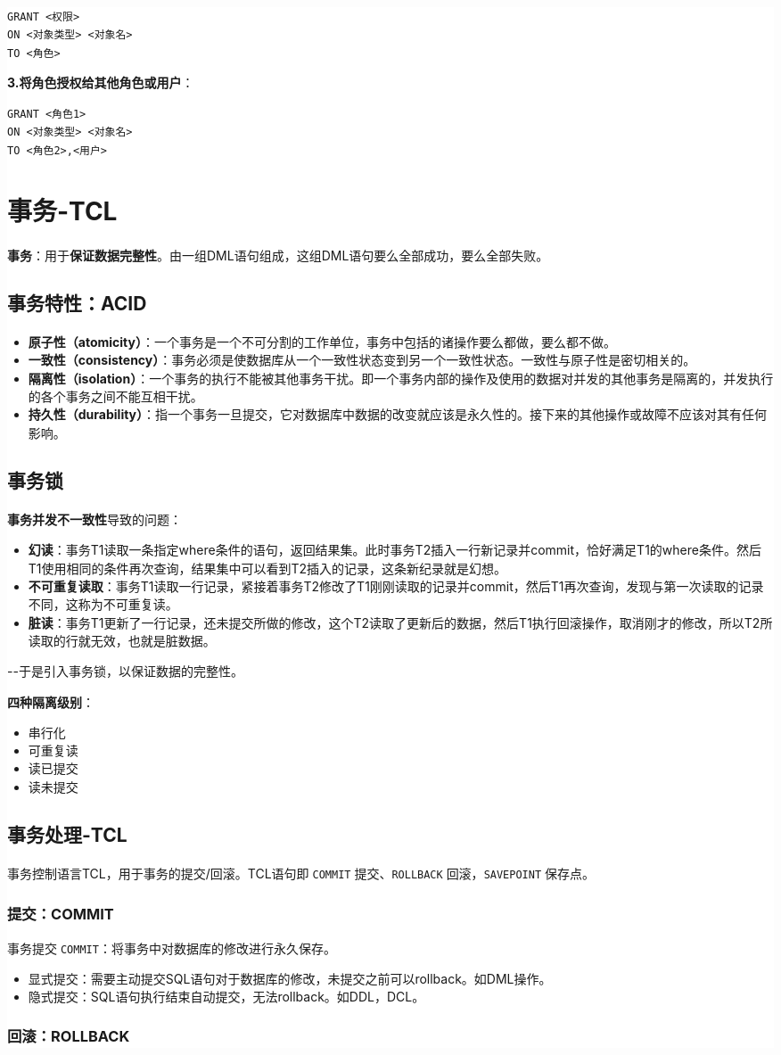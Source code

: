 ```mysql
GRANT <权限>
ON <对象类型> <对象名>
TO <角色>
```

**3.将角色授权给其他角色或用户**：

```mysql
GRANT <角色1>
ON <对象类型> <对象名>
TO <角色2>,<用户>
```
# 事务-TCL

**事务**：用于**保证数据完整性**。由一组DML语句组成，这组DML语句要么全部成功，要么全部失败。

## 事务特性：ACID

- **原子性（atomicity）**：一个事务是一个不可分割的工作单位，事务中包括的诸操作要么都做，要么都不做。
- **一致性（consistency）**：事务必须是使数据库从一个一致性状态变到另一个一致性状态。一致性与原子性是密切相关的。
- **隔离性（isolation）**：一个事务的执行不能被其他事务干扰。即一个事务内部的操作及使用的数据对并发的其他事务是隔离的，并发执行的各个事务之间不能互相干扰。
- **持久性（durability）**：指一个事务一旦提交，它对数据库中数据的改变就应该是永久性的。接下来的其他操作或故障不应该对其有任何影响。

## 事务锁

**事务并发不一致性**导致的问题：

- **幻读**：事务T1读取一条指定where条件的语句，返回结果集。此时事务T2插入一行新记录并commit，恰好满足T1的where条件。然后T1使用相同的条件再次查询，结果集中可以看到T2插入的记录，这条新纪录就是幻想。
- **不可重复读取**：事务T1读取一行记录，紧接着事务T2修改了T1刚刚读取的记录并commit，然后T1再次查询，发现与第一次读取的记录不同，这称为不可重复读。 
- **脏读**：事务T1更新了一行记录，还未提交所做的修改，这个T2读取了更新后的数据，然后T1执行回滚操作，取消刚才的修改，所以T2所读取的行就无效，也就是脏数据。

--于是引入事务锁，以保证数据的完整性。

**四种隔离级别**：

- 串行化
- 可重复读
- 读已提交
- 读未提交

## 事务处理-TCL

事务控制语言TCL，用于事务的提交/回滚。TCL语句即 `COMMIT` 提交、`ROLLBACK` 回滚，`SAVEPOINT` 保存点。

### 提交：COMMIT

事务提交 `COMMIT`：将事务中对数据库的修改进行永久保存。

- 显式提交：需要主动提交SQL语句对于数据库的修改，未提交之前可以rollback。如DML操作。
- 隐式提交：SQL语句执行结束自动提交，无法rollback。如DDL，DCL。

### 回滚：ROLLBACK

